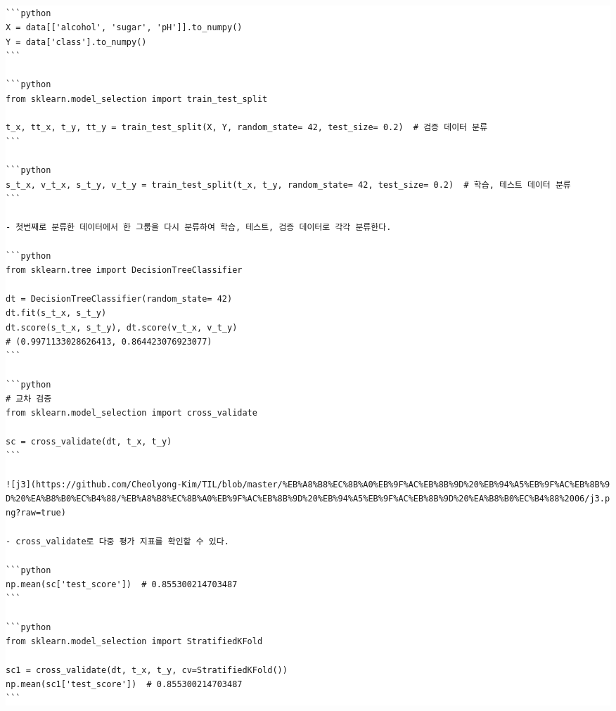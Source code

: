     ```python
    X = data[['alcohol', 'sugar', 'pH']].to_numpy()
    Y = data['class'].to_numpy()
    ```

    ```python
    from sklearn.model_selection import train_test_split
    
    t_x, tt_x, t_y, tt_y = train_test_split(X, Y, random_state= 42, test_size= 0.2)  # 검증 데이터 분류
    ```

    ```python
    s_t_x, v_t_x, s_t_y, v_t_y = train_test_split(t_x, t_y, random_state= 42, test_size= 0.2)  # 학습, 테스트 데이터 분류
    ```

    - 첫번째로 분류한 데이터에서 한 그룹을 다시 분류하여 학습, 테스트, 검증 데이터로 각각 분류한다.

    ```python
    from sklearn.tree import DecisionTreeClassifier
    
    dt = DecisionTreeClassifier(random_state= 42)
    dt.fit(s_t_x, s_t_y)
    dt.score(s_t_x, s_t_y), dt.score(v_t_x, v_t_y)
    # (0.9971133028626413, 0.864423076923077)
    ```

    ```python
    # 교차 검증
    from sklearn.model_selection import cross_validate
    
    sc = cross_validate(dt, t_x, t_y)
    ```

    ![j3](https://github.com/Cheolyong-Kim/TIL/blob/master/%EB%A8%B8%EC%8B%A0%EB%9F%AC%EB%8B%9D%20%EB%94%A5%EB%9F%AC%EB%8B%9D%20%EA%B8%B0%EC%B4%88/%EB%A8%B8%EC%8B%A0%EB%9F%AC%EB%8B%9D%20%EB%94%A5%EB%9F%AC%EB%8B%9D%20%EA%B8%B0%EC%B4%88%2006/j3.png?raw=true)

    - cross_validate로 다중 평가 지표를 확인할 수 있다.

    ```python
    np.mean(sc['test_score'])  # 0.855300214703487
    ```

    ```python
    from sklearn.model_selection import StratifiedKFold
    
    sc1 = cross_validate(dt, t_x, t_y, cv=StratifiedKFold())
    np.mean(sc1['test_score'])  # 0.855300214703487
    ```
